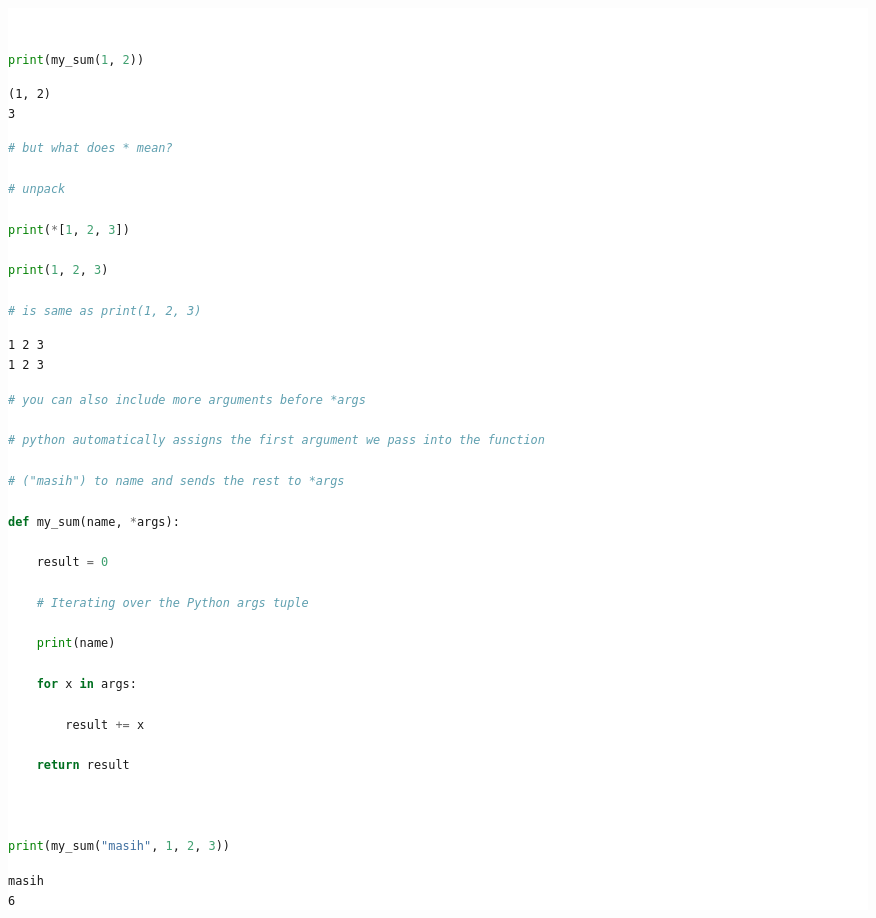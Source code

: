 ```python


print(my_sum(1, 2))
```

    (1, 2)
    3
    


```python
# but what does * mean?

# unpack

print(*[1, 2, 3])

print(1, 2, 3)

# is same as print(1, 2, 3)
```

    1 2 3
    1 2 3
    


```python
# you can also include more arguments before *args

# python automatically assigns the first argument we pass into the function

# ("masih") to name and sends the rest to *args

def my_sum(name, *args):

    result = 0

    # Iterating over the Python args tuple

    print(name)

    for x in args:

        result += x

    return result



print(my_sum("masih", 1, 2, 3))
```

    masih
    6
    